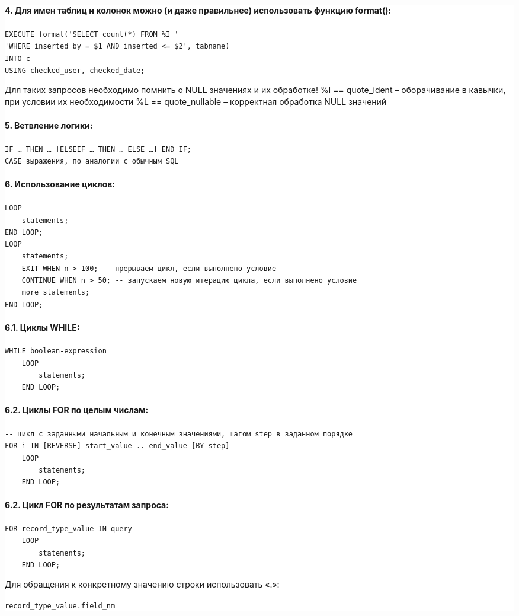 #### 4. Для имен таблиц и колонок можно (и даже правильнее) использовать функцию format():
```postgresql
EXECUTE format('SELECT count(*) FROM %I '
'WHERE inserted_by = $1 AND inserted <= $2', tabname)
INTO c
USING checked_user, checked_date;
```
Для таких запросов необходимо помнить о NULL значениях и их обработке!
%I == quote_ident – оборачивание в кавычки, при условии их необходимости
%L == quote_nullable – корректная обработка NULL значений

#### 5. Ветвление логики:
```postgresql
IF … THEN … [ELSEIF … THEN … ELSE …] END IF;
CASE выражения, по аналогии с обычным SQL
```
#### 6. Использование циклов:
```postgresql
LOOP
    statements;
END LOOP;
LOOP
    statements;
    EXIT WHEN n > 100; -- прерываем цикл, если выполнено условие
    CONTINUE WHEN n > 50; -- запускаем новую итерацию цикла, если выполнено условие
    more statements;
END LOOP;
```
#### 6.1. Циклы WHILE:
```postgresql
WHILE boolean-expression
    LOOP
        statements;
    END LOOP;
```
#### 6.2. Циклы FOR по целым числам:
```postgresql
-- цикл с заданными начальным и конечным значениями, шагом step в заданном порядке
FOR i IN [REVERSE] start_value .. end_value [BY step]
    LOOP
        statements;
    END LOOP;
```
#### 6.2. Цикл FOR по результатам запроса:
```postgresql
FOR record_type_value IN query
    LOOP
        statements;
    END LOOP;
```
Для обращения к конкретному значению строки использовать «.»:
```
record_type_value.field_nm
```
